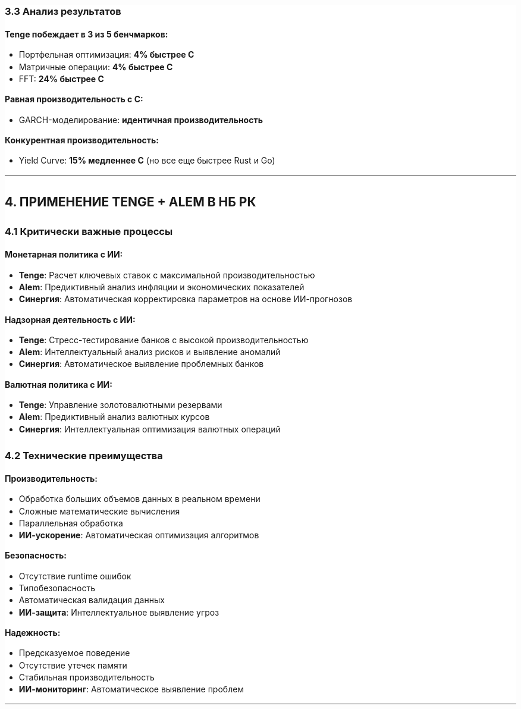 ### 3.3 Анализ результатов

**Tenge побеждает в 3 из 5 бенчмарков:**
- Портфельная оптимизация: **4% быстрее C**
- Матричные операции: **4% быстрее C**
- FFT: **24% быстрее C**

**Равная производительность с C:**
- GARCH-моделирование: **идентичная производительность**

**Конкурентная производительность:**
- Yield Curve: **15% медленнее C** (но все еще быстрее Rust и Go)

---

## 4. ПРИМЕНЕНИЕ TENGE + ALEM В НБ РК

### 4.1 Критически важные процессы

**Монетарная политика с ИИ:**
- **Tenge**: Расчет ключевых ставок с максимальной производительностью
- **Alem**: Предиктивный анализ инфляции и экономических показателей
- **Синергия**: Автоматическая корректировка параметров на основе ИИ-прогнозов

**Надзорная деятельность с ИИ:**
- **Tenge**: Стресс-тестирование банков с высокой производительностью
- **Alem**: Интеллектуальный анализ рисков и выявление аномалий
- **Синергия**: Автоматическое выявление проблемных банков

**Валютная политика с ИИ:**
- **Tenge**: Управление золотовалютными резервами
- **Alem**: Предиктивный анализ валютных курсов
- **Синергия**: Интеллектуальная оптимизация валютных операций

### 4.2 Технические преимущества

**Производительность:**
- Обработка больших объемов данных в реальном времени
- Сложные математические вычисления
- Параллельная обработка
- **ИИ-ускорение**: Автоматическая оптимизация алгоритмов

**Безопасность:**
- Отсутствие runtime ошибок
- Типобезопасность
- Автоматическая валидация данных
- **ИИ-защита**: Интеллектуальное выявление угроз

**Надежность:**
- Предсказуемое поведение
- Отсутствие утечек памяти
- Стабильная производительность
- **ИИ-мониторинг**: Автоматическое выявление проблем

---